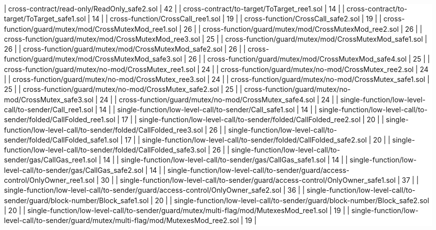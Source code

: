 | cross-contract/read-only/ReadOnly_safe2.sol | 42 |
| cross-contract/to-target/ToTarget_ree1.sol | 14 |
| cross-contract/to-target/ToTarget_safe1.sol | 14 |
| cross-function/CrossCall_ree1.sol | 19 |
| cross-function/CrossCall_safe2.sol | 19 |
| cross-function/guard/mutex/mod/CrossMutexMod_ree1.sol | 26 |
| cross-function/guard/mutex/mod/CrossMutexMod_ree2.sol | 26 |
| cross-function/guard/mutex/mod/CrossMutexMod_ree3.sol | 25 |
| cross-function/guard/mutex/mod/CrossMutexMod_safe1.sol | 26 |
| cross-function/guard/mutex/mod/CrossMutexMod_safe2.sol | 26 |
| cross-function/guard/mutex/mod/CrossMutexMod_safe3.sol | 26 |
| cross-function/guard/mutex/mod/CrossMutexMod_safe4.sol | 25 |
| cross-function/guard/mutex/no-mod/CrossMutex_ree1.sol | 24 |
| cross-function/guard/mutex/no-mod/CrossMutex_ree2.sol | 24 |
| cross-function/guard/mutex/no-mod/CrossMutex_ree3.sol | 24 |
| cross-function/guard/mutex/no-mod/CrossMutex_safe1.sol | 25 |
| cross-function/guard/mutex/no-mod/CrossMutex_safe2.sol | 25 |
| cross-function/guard/mutex/no-mod/CrossMutex_safe3.sol | 24 |
| cross-function/guard/mutex/no-mod/CrossMutex_safe4.sol | 24 |
| single-function/low-level-call/to-sender/Call_ree1.sol | 14 |
| single-function/low-level-call/to-sender/Call_safe1.sol | 14 |
| single-function/low-level-call/to-sender/folded/CallFolded_ree1.sol | 17 |
| single-function/low-level-call/to-sender/folded/CallFolded_ree2.sol | 20 |
| single-function/low-level-call/to-sender/folded/CallFolded_ree3.sol | 26 |
| single-function/low-level-call/to-sender/folded/CallFolded_safe1.sol | 17 |
| single-function/low-level-call/to-sender/folded/CallFolded_safe2.sol | 20 |
| single-function/low-level-call/to-sender/folded/CallFolded_safe3.sol | 26 |
| single-function/low-level-call/to-sender/gas/CallGas_ree1.sol | 14 |
| single-function/low-level-call/to-sender/gas/CallGas_safe1.sol | 14 |
| single-function/low-level-call/to-sender/gas/CallGas_safe2.sol | 14 |
| single-function/low-level-call/to-sender/guard/access-control/OnlyOwner_ree1.sol | 30 |
| single-function/low-level-call/to-sender/guard/access-control/OnlyOwner_safe1.sol | 37 |
| single-function/low-level-call/to-sender/guard/access-control/OnlyOwner_safe2.sol | 36 |
| single-function/low-level-call/to-sender/guard/block-number/Block_safe1.sol | 20 |
| single-function/low-level-call/to-sender/guard/block-number/Block_safe2.sol | 20 |
| single-function/low-level-call/to-sender/guard/mutex/multi-flag/mod/MutexesMod_ree1.sol | 19 |
| single-function/low-level-call/to-sender/guard/mutex/multi-flag/mod/MutexesMod_ree2.sol | 19 |